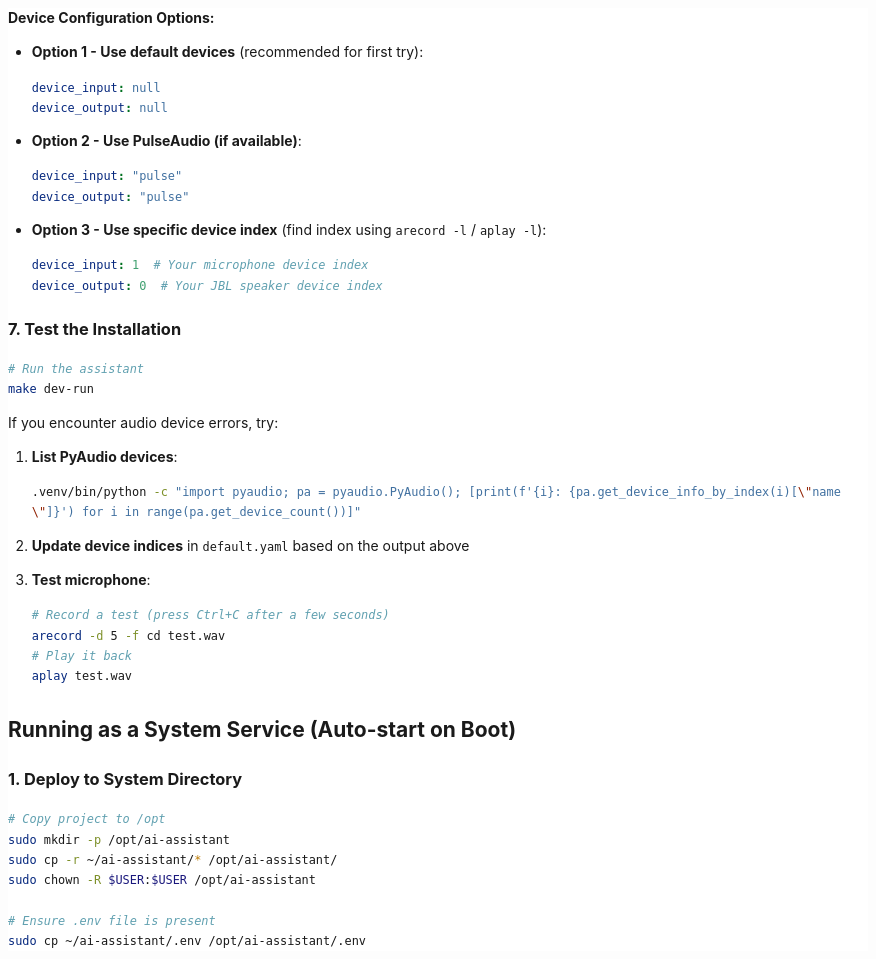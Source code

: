 **Device Configuration Options:**

- **Option 1 - Use default devices** (recommended for first try):
  ```yaml
  device_input: null
  device_output: null
  ```

- **Option 2 - Use PulseAudio (if available)**:
  ```yaml
  device_input: "pulse"
  device_output: "pulse"
  ```

- **Option 3 - Use specific device index** (find index using `arecord -l` / `aplay -l`):
  ```yaml
  device_input: 1  # Your microphone device index
  device_output: 0  # Your JBL speaker device index
  ```

### 7. Test the Installation

```bash
# Run the assistant
make dev-run
```

If you encounter audio device errors, try:

1. **List PyAudio devices**:
   ```bash
   .venv/bin/python -c "import pyaudio; pa = pyaudio.PyAudio(); [print(f'{i}: {pa.get_device_info_by_index(i)[\"name\"]}') for i in range(pa.get_device_count())]"
   ```

2. **Update device indices** in `default.yaml` based on the output above

3. **Test microphone**:
   ```bash
   # Record a test (press Ctrl+C after a few seconds)
   arecord -d 5 -f cd test.wav
   # Play it back
   aplay test.wav
   ```

## Running as a System Service (Auto-start on Boot)

### 1. Deploy to System Directory

```bash
# Copy project to /opt
sudo mkdir -p /opt/ai-assistant
sudo cp -r ~/ai-assistant/* /opt/ai-assistant/
sudo chown -R $USER:$USER /opt/ai-assistant

# Ensure .env file is present
sudo cp ~/ai-assistant/.env /opt/ai-assistant/.env
```
